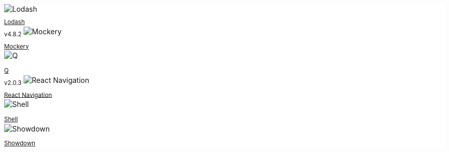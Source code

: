 <td align='center'>
  <img width='36' height='36' src='https://img.stackshare.io/service/2438/lodash.png' alt='Lodash'>
  <br>
  <sub><a href="https://lodash.com">Lodash</a></sub>
  <br>
  <sub>v4.8.2</sub>
</td>

<td align='center'>
  <img width='36' height='36' src='https://img.stackshare.io/service/4590/19780.jpeg' alt='Mockery'>
  <br>
  <sub><a href="https://github.com/padraic/mockery">Mockery</a></sub>
  <br>
  <sub></sub>
</td>

<td align='center'>
  <img width='36' height='36' src='https://img.stackshare.io/service/4697/default_2d5a1d7c5eb520cdeb7db120e767345004a1d0d4.png' alt='Q'>
  <br>
  <sub><a href="https://github.com/kriskowal/q">Q</a></sub>
  <br>
  <sub>v2.0.3</sub>
</td>

<td align='center'>
  <img width='36' height='36' src='https://img.stackshare.io/service/6422/react-navigation.png' alt='React Navigation'>
  <br>
  <sub><a href="https://reactnavigation.org/">React Navigation</a></sub>
  <br>
  <sub></sub>
</td>

</tr>
<tr>
  <td align='center'>
  <img width='36' height='36' src='https://img.stackshare.io/service/4631/default_c2062d40130562bdc836c13dbca02d318205a962.png' alt='Shell'>
  <br>
  <sub><a href="https://en.wikipedia.org/wiki/Shell_script">Shell</a></sub>
  <br>
  <sub></sub>
</td>

<td align='center'>
  <img width='36' height='36' src='https://img.stackshare.io/no-img-open-source.png' alt='Showdown'>
  <br>
  <sub><a href="https://github.com/coreyti/showdown">Showdown</a></sub>
  <br>
  <sub></sub>
</td>
